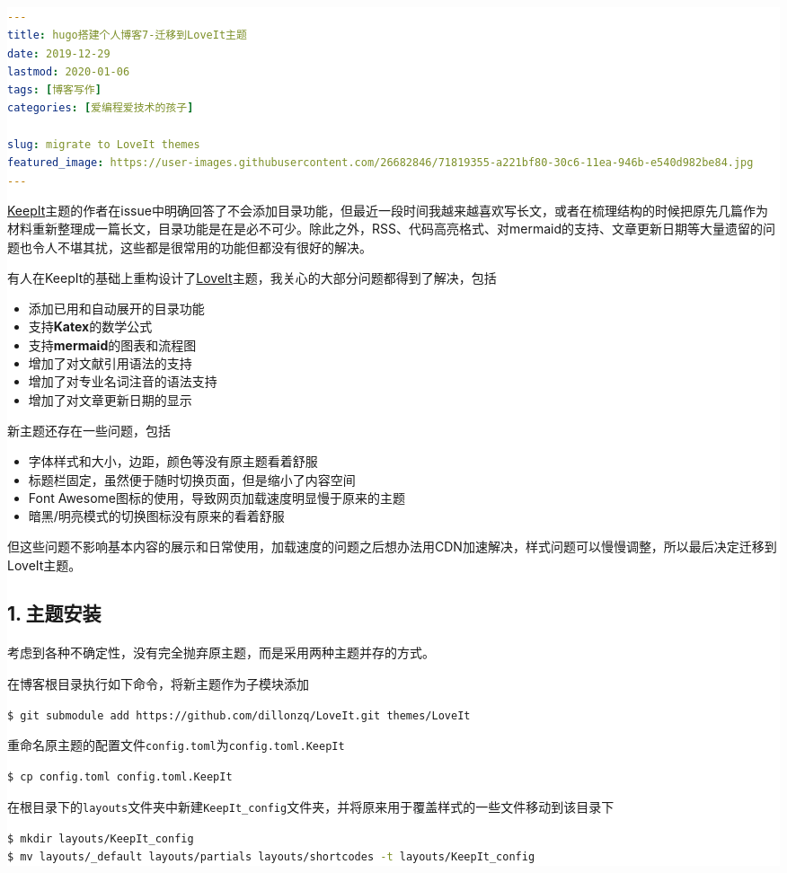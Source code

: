 ```yaml
---
title: hugo搭建个人博客7-迁移到LoveIt主题
date: 2019-12-29
lastmod: 2020-01-06
tags: [博客写作]
categories: [爱编程爱技术的孩子]

slug: migrate to LoveIt themes
featured_image: https://user-images.githubusercontent.com/26682846/71819355-a221bf80-30c6-11ea-946b-e540d982be84.jpg
---
```


[KeepIt]( https://github.com/Fastbyte01/KeepIt )主题的作者在issue中明确回答了不会添加目录功能，但最近一段时间我越来越喜欢写长文，或者在梳理结构的时候把原先几篇作为材料重新整理成一篇长文，目录功能是在是必不可少。除此之外，RSS、代码高亮格式、对mermaid的支持、文章更新日期等大量遗留的问题也令人不堪其扰，这些都是很常用的功能但都没有很好的解决。

有人在KeepIt的基础上重构设计了[LoveIt]( https://github.com/dillonzq/LoveIt )主题，我关心的大部分问题都得到了解决，包括

- 添加已用和自动展开的目录功能
- 支持**Katex**的数学公式
- 支持**mermaid**的图表和流程图
- 增加了对文献引用语法的支持
- 增加了对专业名词注音的语法支持
- 增加了对文章更新日期的显示

新主题还存在一些问题，包括

- 字体样式和大小，边距，颜色等没有原主题看着舒服
- 标题栏固定，虽然便于随时切换页面，但是缩小了内容空间
- Font Awesome图标的使用，导致网页加载速度明显慢于原来的主题
- 暗黑/明亮模式的切换图标没有原来的看着舒服

但这些问题不影响基本内容的展示和日常使用，加载速度的问题之后想办法用CDN加速解决，样式问题可以慢慢调整，所以最后决定迁移到LoveIt主题。

## 1. 主题安装

考虑到各种不确定性，没有完全抛弃原主题，而是采用两种主题并存的方式。

在博客根目录执行如下命令，将新主题作为子模块添加

```bash
$ git submodule add https://github.com/dillonzq/LoveIt.git themes/LoveIt
```

重命名原主题的配置文件`config.toml`为`config.toml.KeepIt`

```bash
$ cp config.toml config.toml.KeepIt
```

在根目录下的`layouts`文件夹中新建`KeepIt_config`文件夹，并将原来用于覆盖样式的一些文件移动到该目录下

```bash
$ mkdir layouts/KeepIt_config
$ mv layouts/_default layouts/partials layouts/shortcodes -t layouts/KeepIt_config
```


[^footnode]: This is a footnote
[^link test]: https://www.google.com/